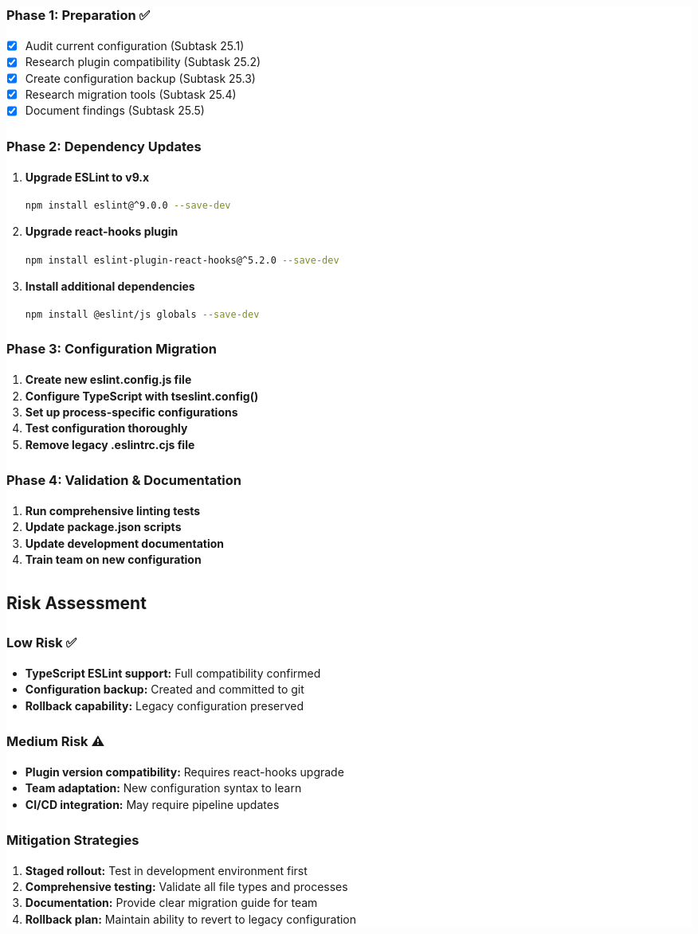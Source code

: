 ### Phase 1: Preparation ✅
- [x] Audit current configuration (Subtask 25.1)
- [x] Research plugin compatibility (Subtask 25.2)
- [x] Create configuration backup (Subtask 25.3)
- [x] Research migration tools (Subtask 25.4)
- [x] Document findings (Subtask 25.5)

### Phase 2: Dependency Updates
1. **Upgrade ESLint to v9.x**
   ```bash
   npm install eslint@^9.0.0 --save-dev
   ```

2. **Upgrade react-hooks plugin**
   ```bash
   npm install eslint-plugin-react-hooks@^5.2.0 --save-dev
   ```

3. **Install additional dependencies**
   ```bash
   npm install @eslint/js globals --save-dev
   ```

### Phase 3: Configuration Migration
1. **Create new eslint.config.js file**
2. **Configure TypeScript with tseslint.config()**
3. **Set up process-specific configurations**
4. **Test configuration thoroughly**
5. **Remove legacy .eslintrc.cjs file**

### Phase 4: Validation & Documentation
1. **Run comprehensive linting tests**
2. **Update package.json scripts**
3. **Update development documentation**
4. **Train team on new configuration**

## Risk Assessment

### Low Risk ✅
- **TypeScript ESLint support:** Full compatibility confirmed
- **Configuration backup:** Created and committed to git
- **Rollback capability:** Legacy configuration preserved

### Medium Risk ⚠️
- **Plugin version compatibility:** Requires react-hooks upgrade
- **Team adaptation:** New configuration syntax to learn
- **CI/CD integration:** May require pipeline updates

### Mitigation Strategies
1. **Staged rollout:** Test in development environment first
2. **Comprehensive testing:** Validate all file types and processes
3. **Documentation:** Provide clear migration guide for team
4. **Rollback plan:** Maintain ability to revert to legacy configuration
